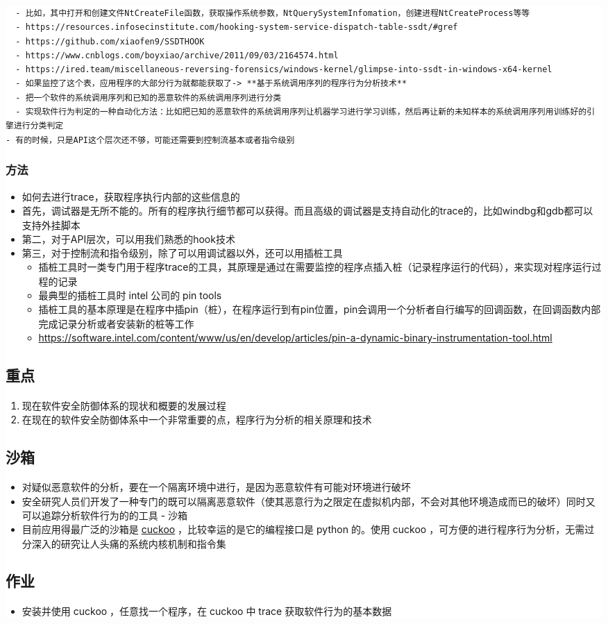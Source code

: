       - 比如，其中打开和创建文件NtCreateFile函数，获取操作系统参数，NtQuerySystemInfomation，创建进程NtCreateProcess等等
      - https://resources.infosecinstitute.com/hooking-system-service-dispatch-table-ssdt/#gref
      - https://github.com/xiaofen9/SSDTHOOK
      - https://www.cnblogs.com/boyxiao/archive/2011/09/03/2164574.html
      - https://ired.team/miscellaneous-reversing-forensics/windows-kernel/glimpse-into-ssdt-in-windows-x64-kernel
      - 如果监控了这个表，应用程序的大部分行为就都能获取了-> **基于系统调用序列的程序行为分析技术**
      - 把一个软件的系统调用序列和已知的恶意软件的系统调用序列进行分类
      - 实现软件行为判定的一种自动化方法：比如把已知的恶意软件的系统调用序列让机器学习进行学习训练，然后再让新的未知样本的系统调用序列用训练好的引擎进行分类判定
    - 有的时候，只是API这个层次还不够，可能还需要到控制流基本或者指令级别

### 方法

- 如何去进行trace，获取程序执行内部的这些信息的
- 首先，调试器是无所不能的。所有的程序执行细节都可以获得。而且高级的调试器是支持自动化的trace的，比如windbg和gdb都可以支持外挂脚本
- 第二，对于API层次，可以用我们熟悉的hook技术
- 第三，对于控制流和指令级别，除了可以用调试器以外，还可以用插桩工具
  - 插桩工具时一类专门用于程序trace的工具，其原理是通过在需要监控的程序点插入桩（记录程序运行的代码），来实现对程序运行过程的记录
  - 最典型的插桩工具时 intel 公司的 pin tools
  - 插桩工具的基本原理是在程序中插pin（桩），在程序运行到有pin位置，pin会调用一个分析者自行编写的回调函数，在回调函数内部完成记录分析或者安装新的桩等工作
  - https://software.intel.com/content/www/us/en/develop/articles/pin-a-dynamic-binary-instrumentation-tool.html

## 重点

1. 现在软件安全防御体系的现状和概要的发展过程
2. 在现在的软件安全防御体系中一个非常重要的点，程序行为分析的相关原理和技术

## 沙箱

- 对疑似恶意软件的分析，要在一个隔离环境中进行，是因为恶意软件有可能对环境进行破坏
- 安全研究人员们开发了一种专门的既可以隔离恶意软件（使其恶意行为之限定在虚拟机内部，不会对其他环境造成而已的破坏）同时又可以追踪分析软件行为的的工具 - 沙箱
- 目前应用得最广泛的沙箱是 [cuckoo](https://cuckoosandbox.org/) ，比较幸运的是它的编程接口是 python 的。使用 cuckoo ，可方便的进行程序行为分析，无需过分深入的研究让人头痛的系统内核机制和指令集

## 作业

- 安装并使用 cuckoo ，任意找一个程序，在 cuckoo 中 trace 获取软件行为的基本数据

  